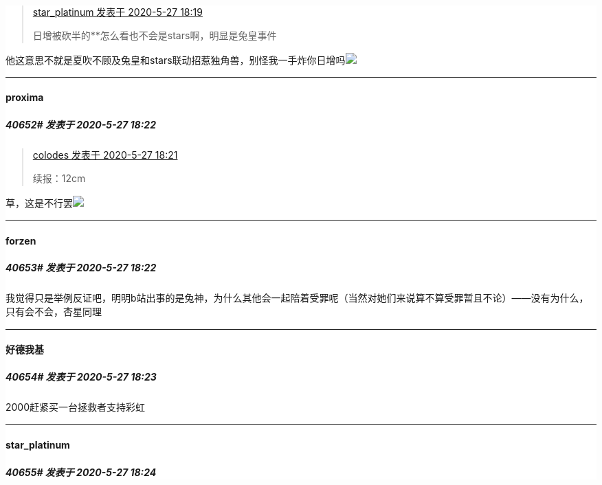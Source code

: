 <blockquote><a href="httphttps://bbs.saraba1st.com/2b/forum.php?mod=redirect&amp;goto=findpost&amp;pid=47579957&amp;ptid=1924531" target="_blank">star_platinum 发表于 2020-5-27 18:19</a>

日增被砍半的**怎么看也不会是stars啊，明显是兔皇事件</blockquote>
他这意思不就是夏吹不顾及兔皇和stars联动招惹独角兽，别怪我一手炸你日增吗<img src="https://static.saraba1st.com/image/smiley/face2017/068.png" referrerpolicy="no-referrer">







-----

####  proxima  
##### 40652#       发表于 2020-5-27 18:22



<blockquote><a href="httphttps://bbs.saraba1st.com/2b/forum.php?mod=redirect&amp;goto=findpost&amp;pid=47579981&amp;ptid=1924531" target="_blank">colodes 发表于 2020-5-27 18:21</a>

续报：12cm</blockquote>
草，这是不行罢<img src="https://static.saraba1st.com/image/smiley/face2017/068.png" referrerpolicy="no-referrer">







-----

####  forzen  
##### 40653#       发表于 2020-5-27 18:22




我觉得只是举例反证吧，明明b站出事的是兔神，为什么其他会一起陪着受罪呢（当然对她们来说算不算受罪暂且不论）——没有为什么，只有会不会，杏星同理







-----

####  好德我基  
##### 40654#       发表于 2020-5-27 18:23




2000赶紧买一台拯救者支持彩虹







-----

####  star_platinum  
##### 40655#       发表于 2020-5-27 18:24
